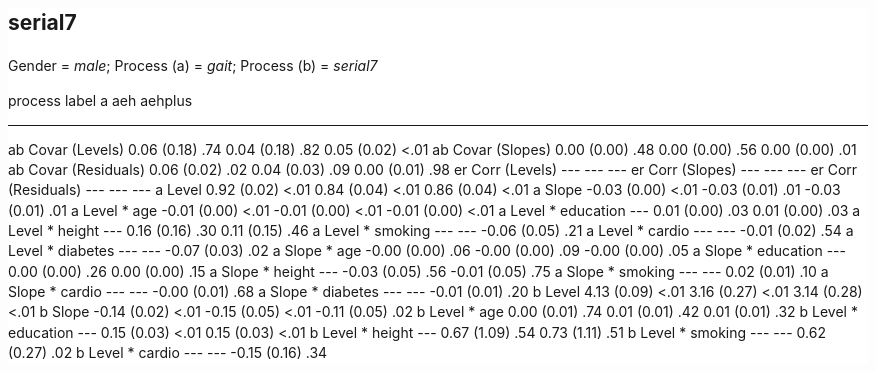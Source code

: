 ##  serial7 

 Gender = _male_;  Process (a) = *gait*; Process (b) = _serial7_


 process   label                                          a                    aeh                aehplus
---------  -------------------------  ---------------------  ---------------------  ---------------------
   ab      Covar (Levels)               0.06 (0.18)     .74    0.04 (0.18)     .82    0.05 (0.02)    <.01
   ab      Covar (Slopes)               0.00 (0.00)     .48    0.00 (0.00)     .56    0.00 (0.00)     .01
   ab      Covar (Residuals)            0.06 (0.02)     .02    0.04 (0.03)     .09    0.00 (0.01)     .98
   er      Corr (Levels)                                ---                    ---                    ---
   er      Corr (Slopes)                                ---                    ---                    ---
   er      Corr (Residuals)                             ---                    ---                    ---
    a      Level                        0.92 (0.02)    <.01    0.84 (0.04)    <.01    0.86 (0.04)    <.01
    a      Slope                       -0.03 (0.00)    <.01   -0.03 (0.01)     .01   -0.03 (0.01)     .01
    a      Level * age                 -0.01 (0.00)    <.01   -0.01 (0.00)    <.01   -0.01 (0.00)    <.01
    a      Level * education                            ---    0.01 (0.00)     .03    0.01 (0.00)     .03
    a      Level * height                               ---    0.16 (0.16)     .30    0.11 (0.15)     .46
    a      Level * smoking                              ---                    ---   -0.06 (0.05)     .21
    a      Level * cardio                               ---                    ---   -0.01 (0.02)     .54
    a      Level * diabetes                             ---                    ---   -0.07 (0.03)     .02
    a      Slope * age                 -0.00 (0.00)     .06   -0.00 (0.00)     .09   -0.00 (0.00)     .05
    a      Slope * education                            ---    0.00 (0.00)     .26    0.00 (0.00)     .15
    a      Slope * height                               ---   -0.03 (0.05)     .56   -0.01 (0.05)     .75
    a      Slope * smoking                              ---                    ---    0.02 (0.01)     .10
    a      Slope * cardio                               ---                    ---   -0.00 (0.01)     .68
    a      Slope * diabetes                             ---                    ---   -0.01 (0.01)     .20
    b      Level                        4.13 (0.09)    <.01    3.16 (0.27)    <.01    3.14 (0.28)    <.01
    b      Slope                       -0.14 (0.02)    <.01   -0.15 (0.05)    <.01   -0.11 (0.05)     .02
    b      Level * age                  0.00 (0.01)     .74    0.01 (0.01)     .42    0.01 (0.01)     .32
    b      Level * education                            ---    0.15 (0.03)    <.01    0.15 (0.03)    <.01
    b      Level * height                               ---    0.67 (1.09)     .54    0.73 (1.11)     .51
    b      Level * smoking                              ---                    ---    0.62 (0.27)     .02
    b      Level * cardio                               ---                    ---   -0.15 (0.16)     .34